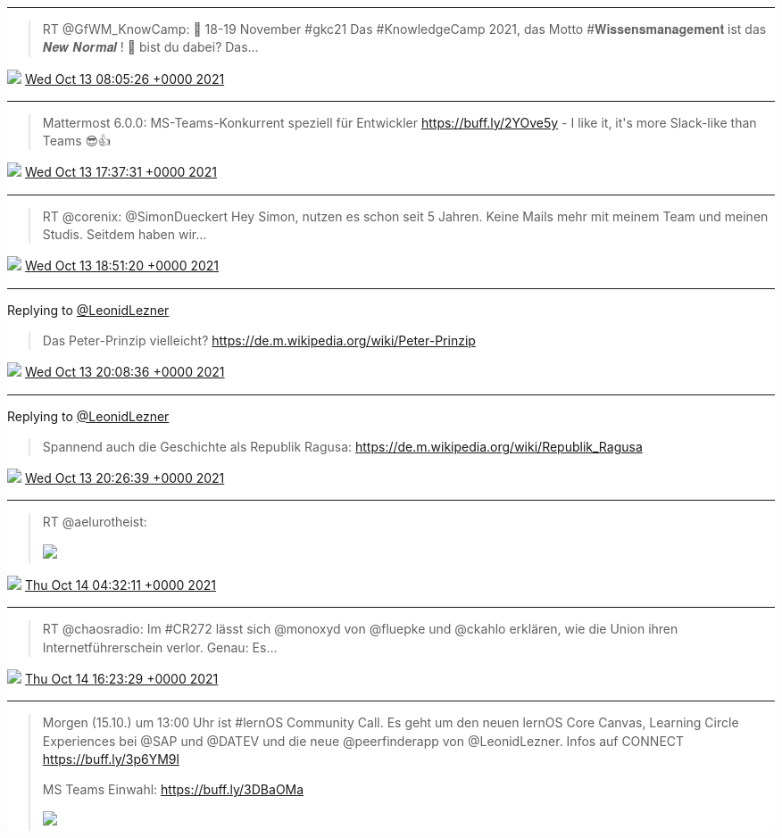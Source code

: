 ----

> RT @GfWM_KnowCamp: 📆 18-19 November #gkc21
> Das #KnowledgeCamp 2021, das Motto #𝐖𝐢𝐬𝐬𝐞𝐧𝐬𝐦𝐚𝐧𝐚𝐠𝐞𝐦𝐞𝐧𝐭 ist das 𝑵𝒆𝒘 𝑵𝒐𝒓𝒎𝒂𝒍 !
> 🔵 bist du dabei? Das…

<img src="media/tweet.ico" width="12" /> [Wed Oct 13 08:05:26 +0000 2021](https://twitter.com/SimonDueckert/status/1448198176322764800)

----

> Mattermost 6.0.0: MS-Teams-Konkurrent speziell für Entwickler https://buff.ly/2YOve5y - I like it, it's more Slack-like than Teams 😎👍

<img src="media/tweet.ico" width="12" /> [Wed Oct 13 17:37:31 +0000 2021](https://twitter.com/SimonDueckert/status/1448342146118000647)

----

> RT @corenix: @SimonDueckert Hey Simon, nutzen es schon seit 5 Jahren. Keine Mails mehr mit meinem Team und meinen Studis. Seitdem haben wir…

<img src="media/tweet.ico" width="12" /> [Wed Oct 13 18:51:20 +0000 2021](https://twitter.com/SimonDueckert/status/1448360723449622530)

----

Replying to [@LeonidLezner](https://twitter.com/LeonidLezner/status/1448252732314378242)

> Das Peter-Prinzip vielleicht? https://de.m.wikipedia.org/wiki/Peter-Prinzip

<img src="media/tweet.ico" width="12" /> [Wed Oct 13 20:08:36 +0000 2021](https://twitter.com/SimonDueckert/status/1448380167450152962)

----

Replying to [@LeonidLezner](https://twitter.com/LeonidLezner/status/1448382860776415244)

> Spannend auch die Geschichte als Republik Ragusa: https://de.m.wikipedia.org/wiki/Republik_Ragusa

<img src="media/tweet.ico" width="12" /> [Wed Oct 13 20:26:39 +0000 2021](https://twitter.com/SimonDueckert/status/1448384712863539204)

----

> RT @aelurotheist: 
> 
> ![](media/1448506899431890945-FBl_ORcWEAUmtUa.jpg)

<img src="media/tweet.ico" width="12" /> [Thu Oct 14 04:32:11 +0000 2021](https://twitter.com/SimonDueckert/status/1448506899431890945)

----

> RT @chaosradio: Im #CR272 lässt sich @monoxyd von @fluepke und @ckahlo erklären, wie die Union ihren Internetführerschein verlor. Genau: Es…

<img src="media/tweet.ico" width="12" /> [Thu Oct 14 16:23:29 +0000 2021](https://twitter.com/SimonDueckert/status/1448685902277009408)

----

> Morgen (15.10.) um 13:00 Uhr ist #lernOS Community Call. Es geht um den neuen 
> lernOS Core Canvas, Learning Circle Experiences bei @SAP und @DATEV und die neue @peerfinderapp von @LeonidLezner. Infos auf CONNECT https://buff.ly/3p6YM9l
> 
> MS Teams Einwahl: https://buff.ly/3DBaOMa 
> 
> ![](media/1448692523334045705-FBrKLACXIA0QolO.png)
